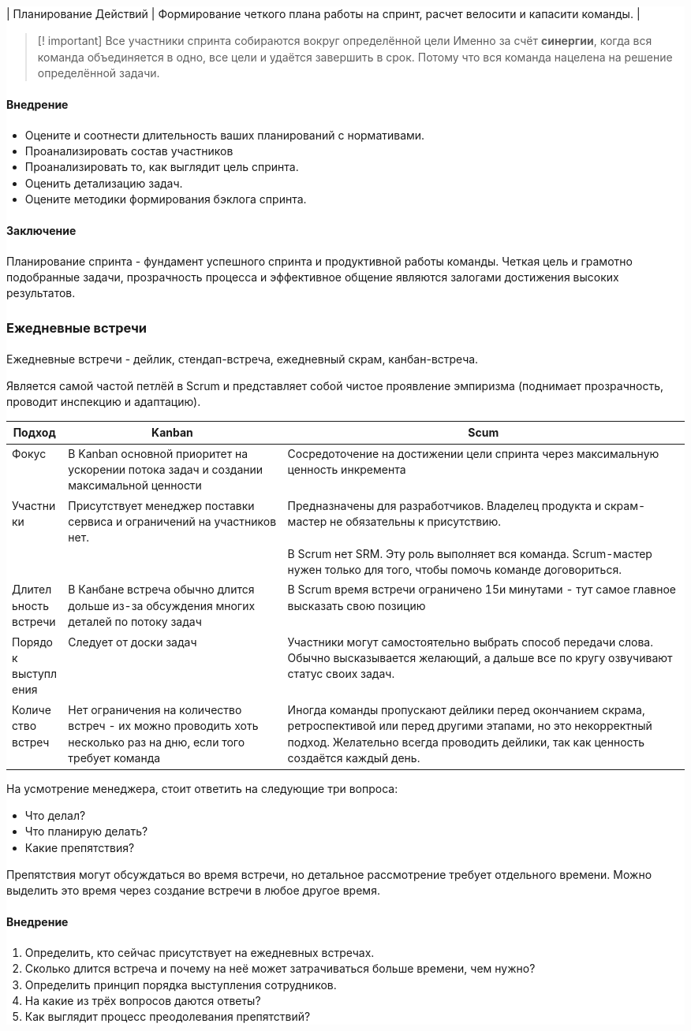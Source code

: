| Планирование Действий    | Формирование четкого плана работы на спринт, расчет велосити и капасити команды.                                                                                                                                                                                                                                                                                                                                                                                      |

>[! important] Все участники спринта собираются вокруг определённой цели
> Именно за счёт **синергии**, когда вся команда объединяется в одно, все цели и удаётся завершить в срок. Потому что вся команда нацелена на решение определённой задачи.

#### Внедрение

- Оцените и соотнести длительность ваших планирований с нормативами.
- Проанализировать состав участников
- Проанализировать то, как выглядит цель спринта. 
- Оценить детализацию задач.
- Оцените методики формирования бэклога спринта.

#### Заключение 

Планирование спринта - фундамент успешного спринта и продуктивной работы команды. Четкая цель и грамотно подобранные задачи, прозрачность процесса и эффективное общение являются залогами достижения высоких результатов.

### Ежедневные встречи

Ежедневные встречи - дейлик, стендап-встреча, ежедневный скрам, канбан-встреча.

Является самой частой петлёй в Scrum и представляет собой чистое проявление эмпиризма (поднимает прозрачность, проводит инспекцию и адаптацию).

| Подход               | Kanban                                                                                                         | Scum                                                                                                                                                                                                                           |
| -------------------- | -------------------------------------------------------------------------------------------------------------- | ------------------------------------------------------------------------------------------------------------------------------------------------------------------------------------------------------------------------------ |
| Фокус                | В Kanban основной приоритет на ускорении потока задач и создании максимальной ценности                         | Сосредоточение на достижении цели спринта через максимальную ценность инкремента                                                                                                                                               |
| Участники            | Присутствует менеджер поставки сервиса и ограничений на участников нет.                                        | Предназначены для разработчиков. Владелец продукта и скрам-мастер не обязательны к присутствию.<br><br>В Scrum нет SRM. Эту роль выполняет вся команда. Scrum-мастер нужен только для того, чтобы помочь команде договориться. |
| Длительность встречи | В Канбане встреча обычно длится дольше из-за обсуждения многих деталей по потоку задач                         | В Scrum время встречи ограничено 15и минутами - тут самое главное высказать свою позицию                                                                                                                                       |
| Порядок выступления  | Следует от доски задач                                                                                         | Участники могут самостоятельно выбрать способ передачи слова. Обычно высказывается желающий, а дальше все по кругу озвучивают статус своих задач.                                                                              |
| Количество встреч    | Нет ограничения на количество встреч - их можно проводить хоть несколько раз на дню, если того требует команда | Иногда команды пропускают дейлики перед окончанием скрама, ретроспективой или перед другими этапами, но это некорректный подход. Желательно всегда проводить дейлики, так как ценность создаётся каждый день.                  |

На усмотрение менеджера, стоит ответить на следующие три вопроса:
- Что делал?
- Что планирую делать?
- Какие препятствия?

Препятствия могут обсуждаться во время встречи, но детальное рассмотрение требует отдельного времени.  Можно выделить это время через создание встречи в любое другое время. 

#### Внедрение

1. Определить, кто сейчас присутствует на ежедневных встречах.
2. Сколько длится встреча и почему на неё может затрачиваться больше времени, чем нужно?
3. Определить принцип порядка выступления сотрудников.
4. На какие из трёх вопросов даются ответы?
5. Как выглядит процесс преодолевания препятствий?
